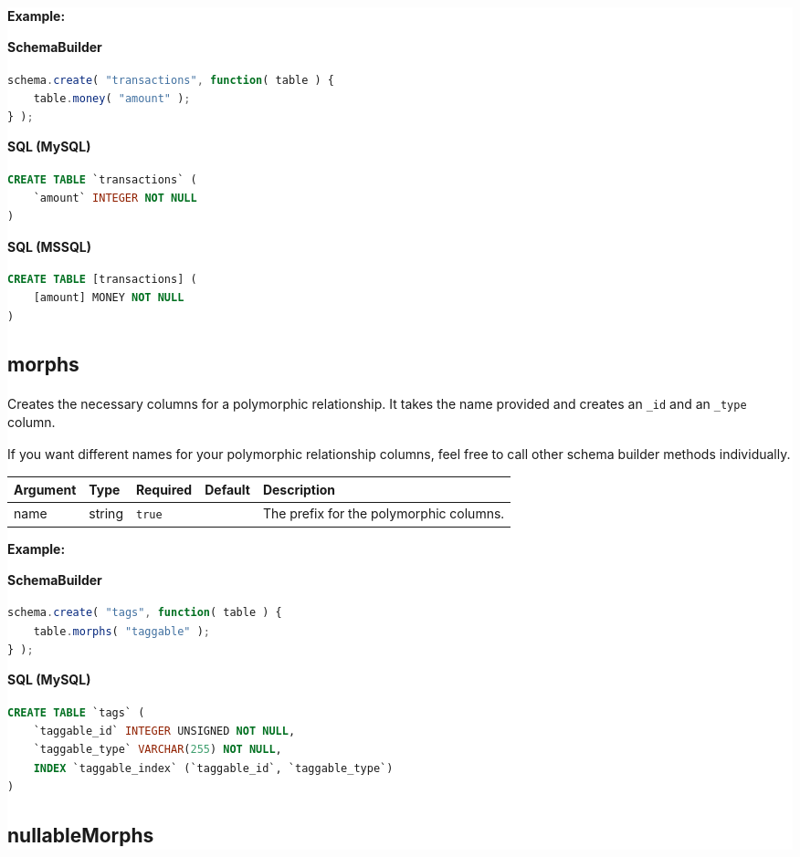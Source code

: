 **Example:**

**SchemaBuilder**

```javascript
schema.create( "transactions", function( table ) {
    table.money( "amount" );
} );
```

**SQL \(MySQL\)**

```sql
CREATE TABLE `transactions` (
    `amount` INTEGER NOT NULL
)
```

**SQL \(MSSQL\)**

```sql
CREATE TABLE [transactions] (
    [amount] MONEY NOT NULL
)
```

## morphs

Creates the necessary columns for a polymorphic relationship. It takes the name provided and creates an `_id` and an `_type` column.

If you want different names for your polymorphic relationship columns, feel free to call other schema builder methods individually.

| Argument | Type | Required | Default | Description |
| :--- | :--- | :--- | :--- | :--- |
| name | string | `true` |  | The prefix for the polymorphic columns. |

**Example:**

**SchemaBuilder**

```javascript
schema.create( "tags", function( table ) {
    table.morphs( "taggable" );
} );
```

**SQL \(MySQL\)**

```sql
CREATE TABLE `tags` (
    `taggable_id` INTEGER UNSIGNED NOT NULL,
    `taggable_type` VARCHAR(255) NOT NULL,
    INDEX `taggable_index` (`taggable_id`, `taggable_type`)
)
```

## nullableMorphs
